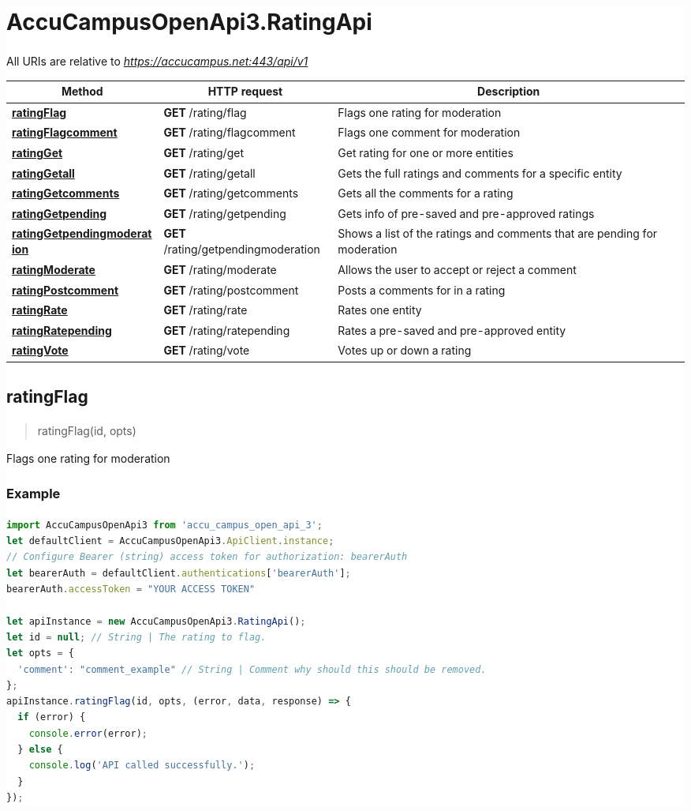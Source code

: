 # AccuCampusOpenApi3.RatingApi

All URIs are relative to *https://accucampus.net:443/api/v1*

Method | HTTP request | Description
------------- | ------------- | -------------
[**ratingFlag**](RatingApi.md#ratingFlag) | **GET** /rating/flag | Flags one rating for moderation
[**ratingFlagcomment**](RatingApi.md#ratingFlagcomment) | **GET** /rating/flagcomment | Flags one comment for moderation
[**ratingGet**](RatingApi.md#ratingGet) | **GET** /rating/get | Get rating for one or more entities
[**ratingGetall**](RatingApi.md#ratingGetall) | **GET** /rating/getall | Gets the full ratings and comments for a specific entity
[**ratingGetcomments**](RatingApi.md#ratingGetcomments) | **GET** /rating/getcomments | Gets all the comments for a rating
[**ratingGetpending**](RatingApi.md#ratingGetpending) | **GET** /rating/getpending | Gets info of pre-saved and pre-approved ratings
[**ratingGetpendingmoderation**](RatingApi.md#ratingGetpendingmoderation) | **GET** /rating/getpendingmoderation | Shows a list of the ratings and comments that are pending for moderation
[**ratingModerate**](RatingApi.md#ratingModerate) | **GET** /rating/moderate | Allows the user to accept or reject a comment
[**ratingPostcomment**](RatingApi.md#ratingPostcomment) | **GET** /rating/postcomment | Posts a comments for in a rating
[**ratingRate**](RatingApi.md#ratingRate) | **GET** /rating/rate | Rates one entity
[**ratingRatepending**](RatingApi.md#ratingRatepending) | **GET** /rating/ratepending | Rates a pre-saved and pre-approved entity
[**ratingVote**](RatingApi.md#ratingVote) | **GET** /rating/vote | Votes up or down a rating



## ratingFlag

> ratingFlag(id, opts)

Flags one rating for moderation

### Example

```javascript
import AccuCampusOpenApi3 from 'accu_campus_open_api_3';
let defaultClient = AccuCampusOpenApi3.ApiClient.instance;
// Configure Bearer (string) access token for authorization: bearerAuth
let bearerAuth = defaultClient.authentications['bearerAuth'];
bearerAuth.accessToken = "YOUR ACCESS TOKEN"

let apiInstance = new AccuCampusOpenApi3.RatingApi();
let id = null; // String | The rating to flag.
let opts = {
  'comment': "comment_example" // String | Comment why should this should be removed.
};
apiInstance.ratingFlag(id, opts, (error, data, response) => {
  if (error) {
    console.error(error);
  } else {
    console.log('API called successfully.');
  }
});
```
